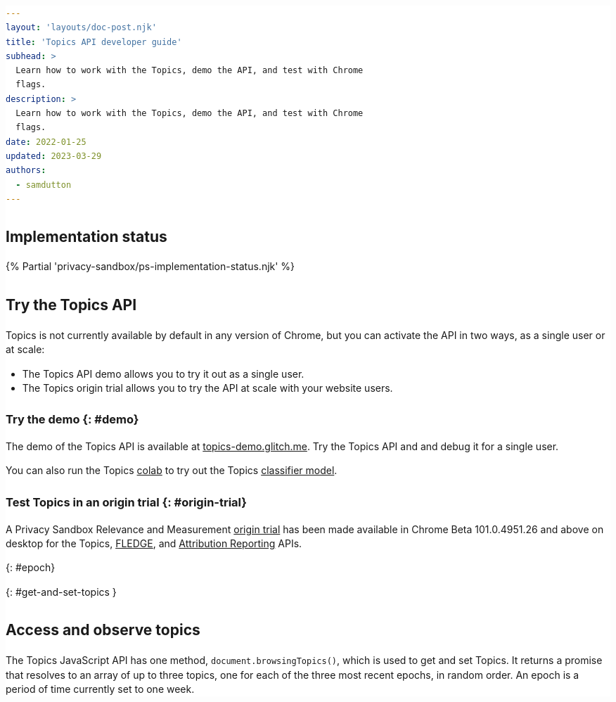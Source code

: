 ```yaml
---
layout: 'layouts/doc-post.njk'
title: 'Topics API developer guide'
subhead: >
  Learn how to work with the Topics, demo the API, and test with Chrome
  flags.
description: >
  Learn how to work with the Topics, demo the API, and test with Chrome
  flags.
date: 2022-01-25
updated: 2023-03-29
authors:
  - samdutton
---
```


## Implementation status

{% Partial 'privacy-sandbox/ps-implementation-status.njk' %}

## Try the Topics API

Topics is not currently available by default in any version of Chrome, but you can activate the API in two ways, as a single user or at scale:

-   The Topics API demo allows you to try it out as a single user.
-   The Topics origin trial allows you to try the API at scale with your website users.

### Try the demo {: #demo}

The demo of the Topics API is available at [topics-demo.glitch.me](https://topics-demo.glitch.me/). Try the Topics API and and debug it for a single user.

You can also run the Topics [colab](/docs/privacy-sandbox/topics/colab/) to try out the Topics [classifier model](/docs/privacy-sandbox/topics/topic-classification/#classifier-model).

### Test Topics in an origin trial {: #origin-trial}

A Privacy Sandbox Relevance and Measurement [origin trial](/docs/privacy-sandbox/unified-origin-trial/) has been made available in Chrome Beta 101.0.4951.26 and above on desktop for the Topics, [FLEDGE](/docs/privacy-sandbox/fledge/), and [Attribution Reporting](/docs/privacy-sandbox/attribution-reporting/) APIs.

{: #epoch}

{: #get-and-set-topics }

## Access and observe topics

The Topics JavaScript API has one method, `document.browsingTopics()`, which is used to get and set Topics. It returns a promise that resolves to an array of up to three topics, one for each of the three most recent epochs, in random order. An epoch is a period of time currently set to one week.
